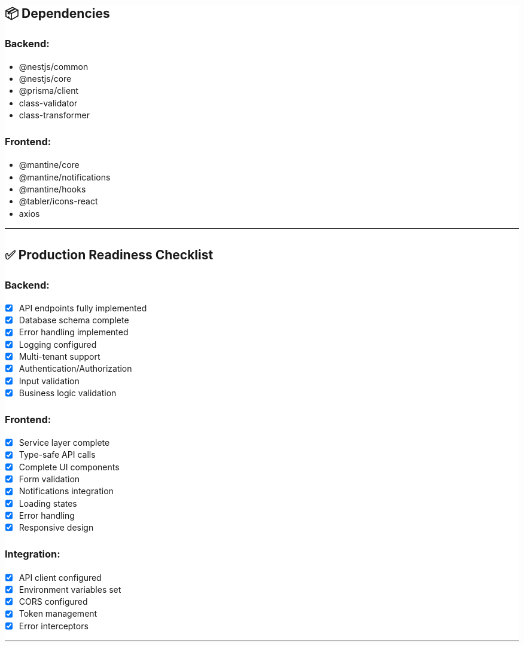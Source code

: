 
## 📦 **Dependencies**

### **Backend:**
- @nestjs/common
- @nestjs/core
- @prisma/client
- class-validator
- class-transformer

### **Frontend:**
- @mantine/core
- @mantine/notifications
- @mantine/hooks
- @tabler/icons-react
- axios

---

## ✅ **Production Readiness Checklist**

### **Backend:**
- [x] API endpoints fully implemented
- [x] Database schema complete
- [x] Error handling implemented
- [x] Logging configured
- [x] Multi-tenant support
- [x] Authentication/Authorization
- [x] Input validation
- [x] Business logic validation

### **Frontend:**
- [x] Service layer complete
- [x] Type-safe API calls
- [x] Complete UI components
- [x] Form validation
- [x] Notifications integration
- [x] Loading states
- [x] Error handling
- [x] Responsive design

### **Integration:**
- [x] API client configured
- [x] Environment variables set
- [x] CORS configured
- [x] Token management
- [x] Error interceptors

---
